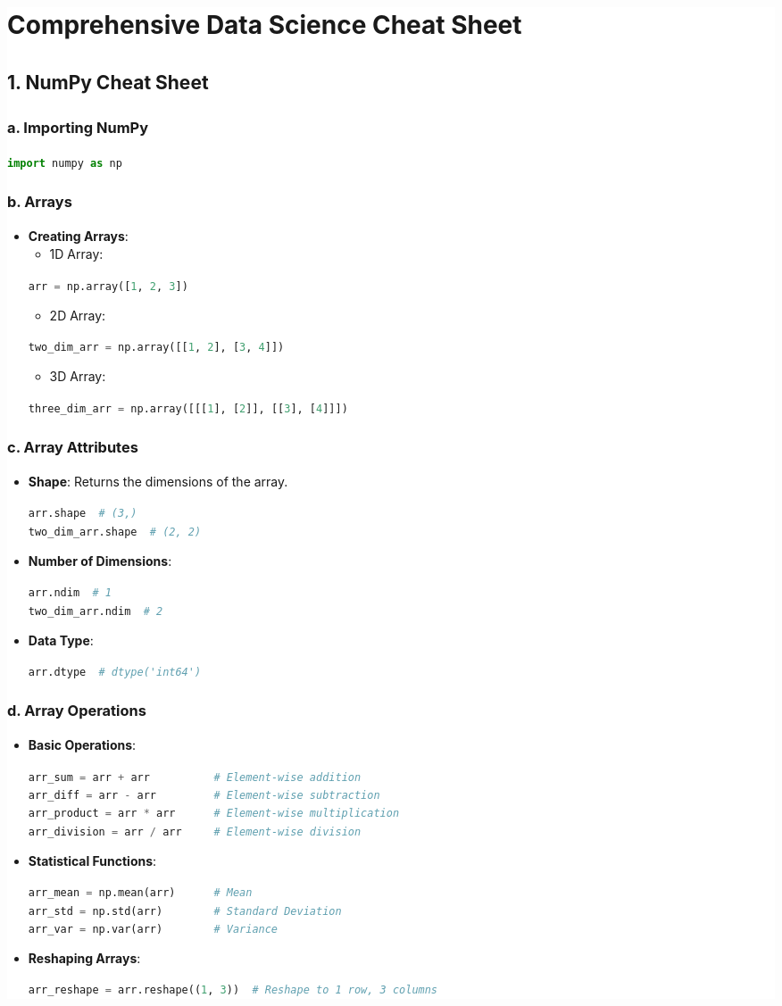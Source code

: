 
# Comprehensive Data Science Cheat Sheet

## 1. NumPy Cheat Sheet

### a. Importing NumPy
```python
import numpy as np
```

### b. Arrays
- **Creating Arrays**:
    - 1D Array:
    ```python
    arr = np.array([1, 2, 3])
    ```
    - 2D Array:
    ```python
    two_dim_arr = np.array([[1, 2], [3, 4]])
    ```
    - 3D Array:
    ```python
    three_dim_arr = np.array([[[1], [2]], [[3], [4]]])
    ```

### c. Array Attributes
- **Shape**: Returns the dimensions of the array.
    ```python
    arr.shape  # (3,)
    two_dim_arr.shape  # (2, 2)
    ```
- **Number of Dimensions**:
    ```python
    arr.ndim  # 1
    two_dim_arr.ndim  # 2
    ```
- **Data Type**:
    ```python
    arr.dtype  # dtype('int64')
    ```

### d. Array Operations
- **Basic Operations**:
    ```python
    arr_sum = arr + arr          # Element-wise addition
    arr_diff = arr - arr         # Element-wise subtraction
    arr_product = arr * arr      # Element-wise multiplication
    arr_division = arr / arr     # Element-wise division
    ```
- **Statistical Functions**:
    ```python
    arr_mean = np.mean(arr)      # Mean
    arr_std = np.std(arr)        # Standard Deviation
    arr_var = np.var(arr)        # Variance
    ```
- **Reshaping Arrays**:
    ```python
    arr_reshape = arr.reshape((1, 3))  # Reshape to 1 row, 3 columns
    ```
